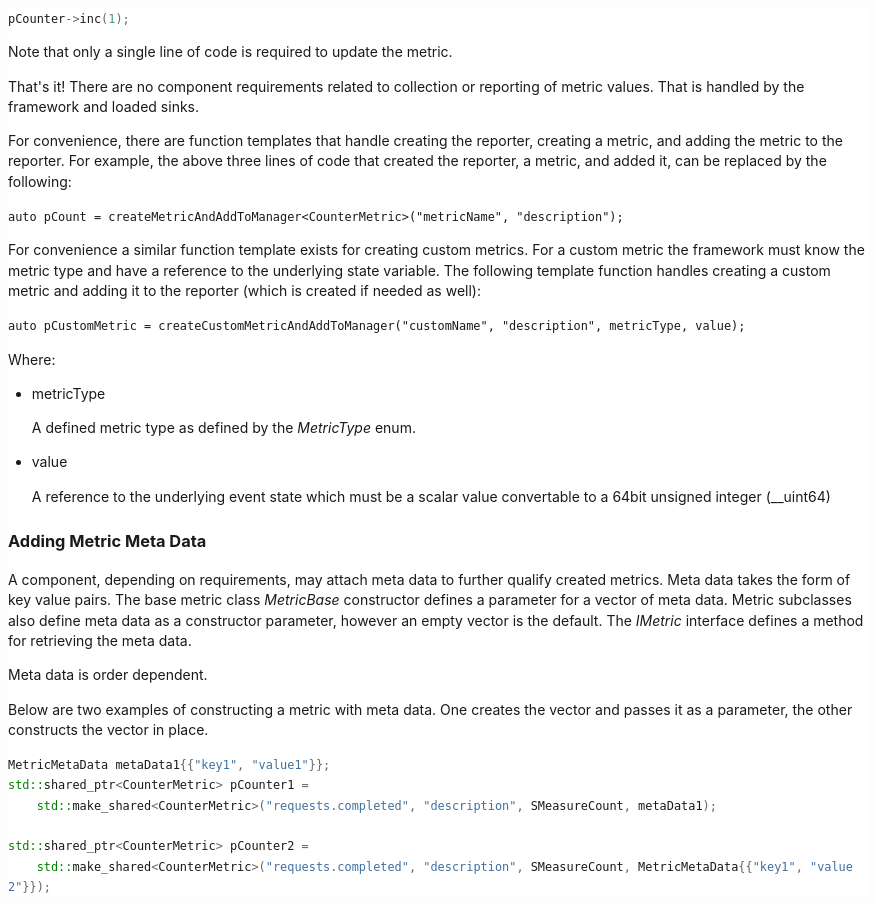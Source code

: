 ```cpp
pCounter->inc(1);
```
Note that only a single line of code is required to update the metric.

That's it! There are no component requirements related to collection or
reporting of metric values. That is handled by the framework and loaded
sinks.

For convenience, there are function templates that handle creating the
reporter, creating a metric, and adding the metric to the reporter. For
example, the above three lines of code that created the reporter, a
metric, and added it, can be replaced by the following:

    auto pCount = createMetricAndAddToManager<CounterMetric>("metricName", "description");

For convenience a similar function template exists for creating custom
metrics. For a custom metric the framework must know the metric type and
have a reference to the underlying state variable. The following
template function handles creating a custom metric and adding it to the
reporter (which is created if needed as well):

    auto pCustomMetric = createCustomMetricAndAddToManager("customName", "description", metricType, value);

Where:

-   metricType

    A defined metric type as defined by the *MetricType* enum.

-   value

    A reference to the underlying event state which must be a scalar
    value convertable to a 64bit unsigned integer (\_\_uint64)

### Adding Metric Meta Data

A component, depending on requirements, may attach meta data to further
qualify created metrics. Meta data takes the form of key value pairs.
The base metric class *MetricBase* constructor defines a parameter for a
vector of meta data. Metric subclasses also define meta data as a
constructor parameter, however an empty vector is the default. The
*IMetric* interface defines a method for retrieving the meta data.

Meta data is order dependent.

Below are two examples of constructing a metric with meta data. One
creates the vector and passes it as a parameter, the other constructs
the vector in place.

```cpp
MetricMetaData metaData1{{"key1", "value1"}};
std::shared_ptr<CounterMetric> pCounter1 =
    std::make_shared<CounterMetric>("requests.completed", "description", SMeasureCount, metaData1);

std::shared_ptr<CounterMetric> pCounter2 =
    std::make_shared<CounterMetric>("requests.completed", "description", SMeasureCount, MetricMetaData{{"key1", "value2"}});
```
